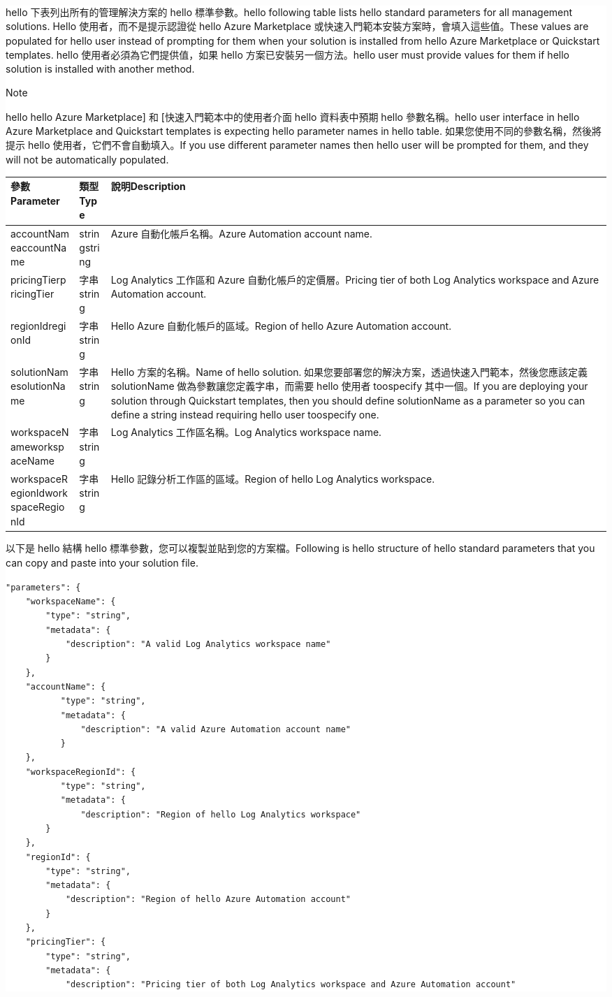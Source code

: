 <span data-ttu-id="35a7a-147">hello 下表列出所有的管理解決方案的 hello 標準參數。</span><span class="sxs-lookup"><span data-stu-id="35a7a-147">hello following table lists hello standard parameters for all management solutions.</span></span>  <span data-ttu-id="35a7a-148">Hello 使用者，而不是提示認證從 hello Azure Marketplace 或快速入門範本安裝方案時，會填入這些值。</span><span class="sxs-lookup"><span data-stu-id="35a7a-148">These values are populated for hello user instead of prompting for them when your solution is installed from hello Azure Marketplace or Quickstart templates.</span></span>  <span data-ttu-id="35a7a-149">hello 使用者必須為它們提供值，如果 hello 方案已安裝另一個方法。</span><span class="sxs-lookup"><span data-stu-id="35a7a-149">hello user must provide values for them if hello solution is installed with another method.</span></span>

> [!NOTE]
> <span data-ttu-id="35a7a-150">hello hello Azure Marketplace] 和 [快速入門範本中的使用者介面 hello 資料表中預期 hello 參數名稱。</span><span class="sxs-lookup"><span data-stu-id="35a7a-150">hello user interface in hello Azure Marketplace and Quickstart templates is expecting hello parameter names in hello table.</span></span>  <span data-ttu-id="35a7a-151">如果您使用不同的參數名稱，然後將提示 hello 使用者，它們不會自動填入。</span><span class="sxs-lookup"><span data-stu-id="35a7a-151">If you use different parameter names then hello user will be prompted for them, and they will not be automatically populated.</span></span>
>
>

| <span data-ttu-id="35a7a-152">參數</span><span class="sxs-lookup"><span data-stu-id="35a7a-152">Parameter</span></span> | <span data-ttu-id="35a7a-153">類型</span><span class="sxs-lookup"><span data-stu-id="35a7a-153">Type</span></span> | <span data-ttu-id="35a7a-154">說明</span><span class="sxs-lookup"><span data-stu-id="35a7a-154">Description</span></span> |
|:--- |:--- |:--- |
| <span data-ttu-id="35a7a-155">accountName</span><span class="sxs-lookup"><span data-stu-id="35a7a-155">accountName</span></span> |<span data-ttu-id="35a7a-156">string</span><span class="sxs-lookup"><span data-stu-id="35a7a-156">string</span></span> |<span data-ttu-id="35a7a-157">Azure 自動化帳戶名稱。</span><span class="sxs-lookup"><span data-stu-id="35a7a-157">Azure Automation account name.</span></span> |
| <span data-ttu-id="35a7a-158">pricingTier</span><span class="sxs-lookup"><span data-stu-id="35a7a-158">pricingTier</span></span> |<span data-ttu-id="35a7a-159">字串</span><span class="sxs-lookup"><span data-stu-id="35a7a-159">string</span></span> |<span data-ttu-id="35a7a-160">Log Analytics 工作區和 Azure 自動化帳戶的定價層。</span><span class="sxs-lookup"><span data-stu-id="35a7a-160">Pricing tier of both Log Analytics workspace and Azure Automation account.</span></span> |
| <span data-ttu-id="35a7a-161">regionId</span><span class="sxs-lookup"><span data-stu-id="35a7a-161">regionId</span></span> |<span data-ttu-id="35a7a-162">字串</span><span class="sxs-lookup"><span data-stu-id="35a7a-162">string</span></span> |<span data-ttu-id="35a7a-163">Hello Azure 自動化帳戶的區域。</span><span class="sxs-lookup"><span data-stu-id="35a7a-163">Region of hello Azure Automation account.</span></span> |
| <span data-ttu-id="35a7a-164">solutionName</span><span class="sxs-lookup"><span data-stu-id="35a7a-164">solutionName</span></span> |<span data-ttu-id="35a7a-165">字串</span><span class="sxs-lookup"><span data-stu-id="35a7a-165">string</span></span> |<span data-ttu-id="35a7a-166">Hello 方案的名稱。</span><span class="sxs-lookup"><span data-stu-id="35a7a-166">Name of hello solution.</span></span>  <span data-ttu-id="35a7a-167">如果您要部署您的解決方案，透過快速入門範本，然後您應該定義 solutionName 做為參數讓您定義字串，而需要 hello 使用者 toospecify 其中一個。</span><span class="sxs-lookup"><span data-stu-id="35a7a-167">If you are deploying your solution through Quickstart templates, then you should define solutionName as a parameter so you can define a string instead requiring hello user toospecify one.</span></span> |
| <span data-ttu-id="35a7a-168">workspaceName</span><span class="sxs-lookup"><span data-stu-id="35a7a-168">workspaceName</span></span> |<span data-ttu-id="35a7a-169">字串</span><span class="sxs-lookup"><span data-stu-id="35a7a-169">string</span></span> |<span data-ttu-id="35a7a-170">Log Analytics 工作區名稱。</span><span class="sxs-lookup"><span data-stu-id="35a7a-170">Log Analytics workspace name.</span></span> |
| <span data-ttu-id="35a7a-171">workspaceRegionId</span><span class="sxs-lookup"><span data-stu-id="35a7a-171">workspaceRegionId</span></span> |<span data-ttu-id="35a7a-172">字串</span><span class="sxs-lookup"><span data-stu-id="35a7a-172">string</span></span> |<span data-ttu-id="35a7a-173">Hello 記錄分析工作區的區域。</span><span class="sxs-lookup"><span data-stu-id="35a7a-173">Region of hello Log Analytics workspace.</span></span> |


<span data-ttu-id="35a7a-174">以下是 hello 結構 hello 標準參數，您可以複製並貼到您的方案檔。</span><span class="sxs-lookup"><span data-stu-id="35a7a-174">Following is hello structure of hello standard parameters that you can copy and paste into your solution file.</span></span>  

    "parameters": {
        "workspaceName": {
            "type": "string",
            "metadata": {
                "description": "A valid Log Analytics workspace name"
            }
        },
        "accountName": {
               "type": "string",
               "metadata": {
                   "description": "A valid Azure Automation account name"
               }
        },
        "workspaceRegionId": {
               "type": "string",
               "metadata": {
                   "description": "Region of hello Log Analytics workspace"
            }
        },
        "regionId": {
            "type": "string",
            "metadata": {
                "description": "Region of hello Azure Automation account"
            }
        },
        "pricingTier": {
            "type": "string",
            "metadata": {
                "description": "Pricing tier of both Log Analytics workspace and Azure Automation account"